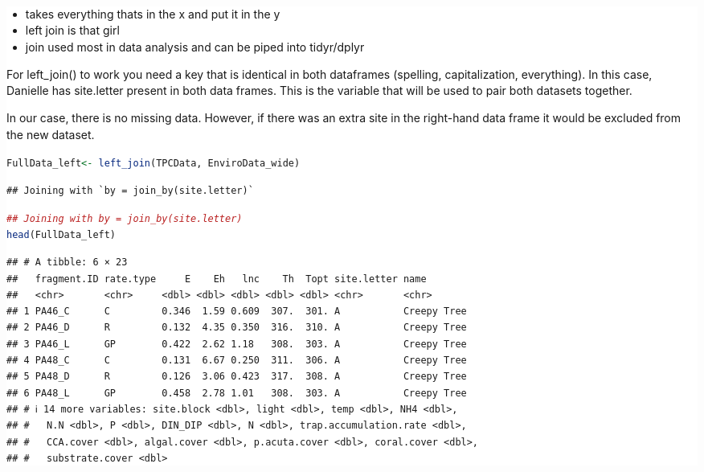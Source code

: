 - takes everything thats in the x and put it in the y
- left join is that girl
- join used most in data analysis and can be piped into tidyr/dplyr

For left_join() to work you need a key that is identical in both
dataframes (spelling, capitalization, everything). In this case,
Danielle has site.letter present in both data frames. This is the
variable that will be used to pair both datasets together.

In our case, there is no missing data. However, if there was an extra
site in the right-hand data frame it would be excluded from the new
dataset.

``` r
FullData_left<- left_join(TPCData, EnviroData_wide)
```

    ## Joining with `by = join_by(site.letter)`

``` r
## Joining with by = join_by(site.letter)
head(FullData_left)
```

    ## # A tibble: 6 × 23
    ##   fragment.ID rate.type     E    Eh   lnc    Th  Topt site.letter name       
    ##   <chr>       <chr>     <dbl> <dbl> <dbl> <dbl> <dbl> <chr>       <chr>      
    ## 1 PA46_C      C         0.346  1.59 0.609  307.  301. A           Creepy Tree
    ## 2 PA46_D      R         0.132  4.35 0.350  316.  310. A           Creepy Tree
    ## 3 PA46_L      GP        0.422  2.62 1.18   308.  303. A           Creepy Tree
    ## 4 PA48_C      C         0.131  6.67 0.250  311.  306. A           Creepy Tree
    ## 5 PA48_D      R         0.126  3.06 0.423  317.  308. A           Creepy Tree
    ## 6 PA48_L      GP        0.458  2.78 1.01   308.  303. A           Creepy Tree
    ## # ℹ 14 more variables: site.block <dbl>, light <dbl>, temp <dbl>, NH4 <dbl>,
    ## #   N.N <dbl>, P <dbl>, DIN_DIP <dbl>, N <dbl>, trap.accumulation.rate <dbl>,
    ## #   CCA.cover <dbl>, algal.cover <dbl>, p.acuta.cover <dbl>, coral.cover <dbl>,
    ## #   substrate.cover <dbl>
